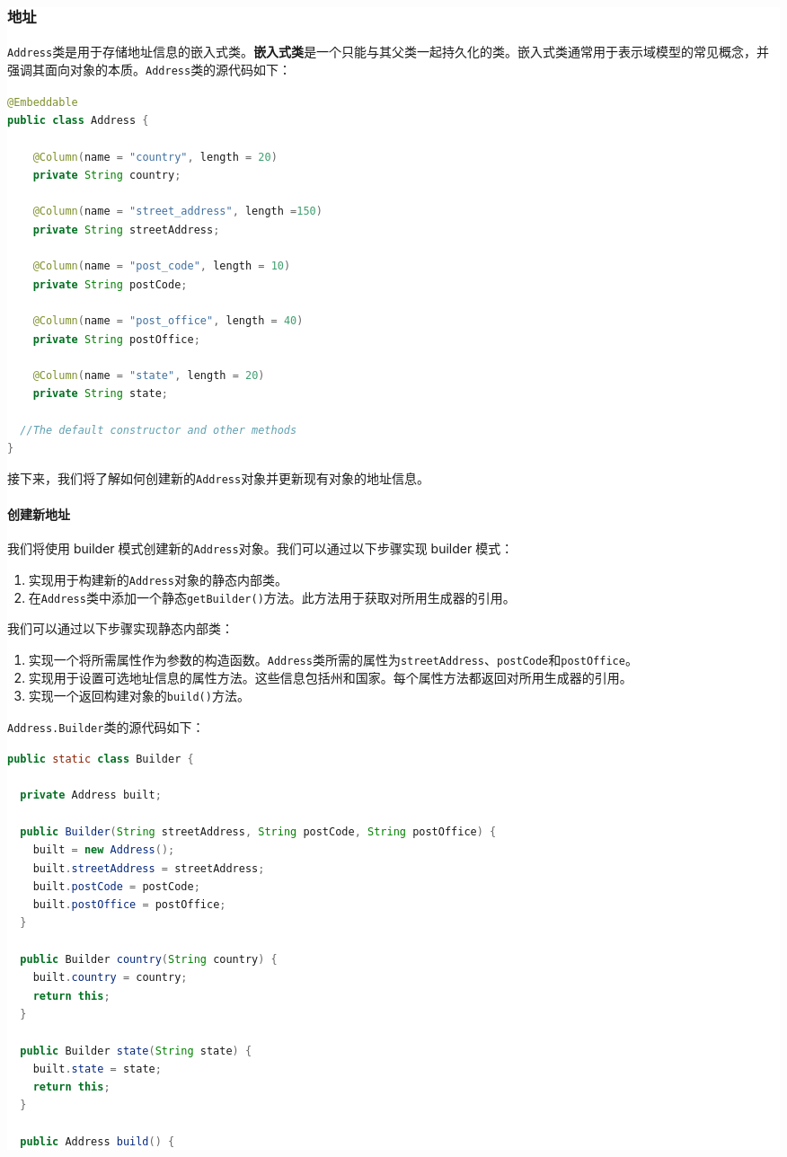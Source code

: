 
### 地址

`Address`类是用于存储地址信息的嵌入式类。**嵌入式类**是一个只能与其父类一起持久化的类。嵌入式类通常用于表示域模型的常见概念，并强调其面向对象的本质。`Address`类的源代码如下：

```java
@Embeddable
public class Address {

    @Column(name = "country", length = 20)
    private String country;

    @Column(name = "street_address", length =150)
    private String streetAddress;

    @Column(name = "post_code", length = 10)
    private String postCode;

    @Column(name = "post_office", length = 40)
    private String postOffice;

    @Column(name = "state", length = 20)
    private String state;

  //The default constructor and other methods
}
```

接下来，我们将了解如何创建新的`Address`对象并更新现有对象的地址信息。

#### 创建新地址

我们将使用 builder 模式创建新的`Address`对象。我们可以通过以下步骤实现 builder 模式：

1.  实现用于构建新的`Address`对象的静态内部类。
2.  在`Address`类中添加一个静态`getBuilder()`方法。此方法用于获取对所用生成器的引用。

我们可以通过以下步骤实现静态内部类：

1.  实现一个将所需属性作为参数的构造函数。`Address`类所需的属性为`streetAddress`、`postCode`和`postOffice`。
2.  实现用于设置可选地址信息的属性方法。这些信息包括州和国家。每个属性方法都返回对所用生成器的引用。
3.  实现一个返回构建对象的`build()`方法。

`Address.Builder`类的源代码如下：

```java
public static class Builder {

  private Address built;

  public Builder(String streetAddress, String postCode, String postOffice) {
    built = new Address();
    built.streetAddress = streetAddress;
    built.postCode = postCode;
    built.postOffice = postOffice;
  }

  public Builder country(String country) {
    built.country = country;
    return this;
  }

  public Builder state(String state) {
    built.state = state;
    return this;
  }

  public Address build() {
```